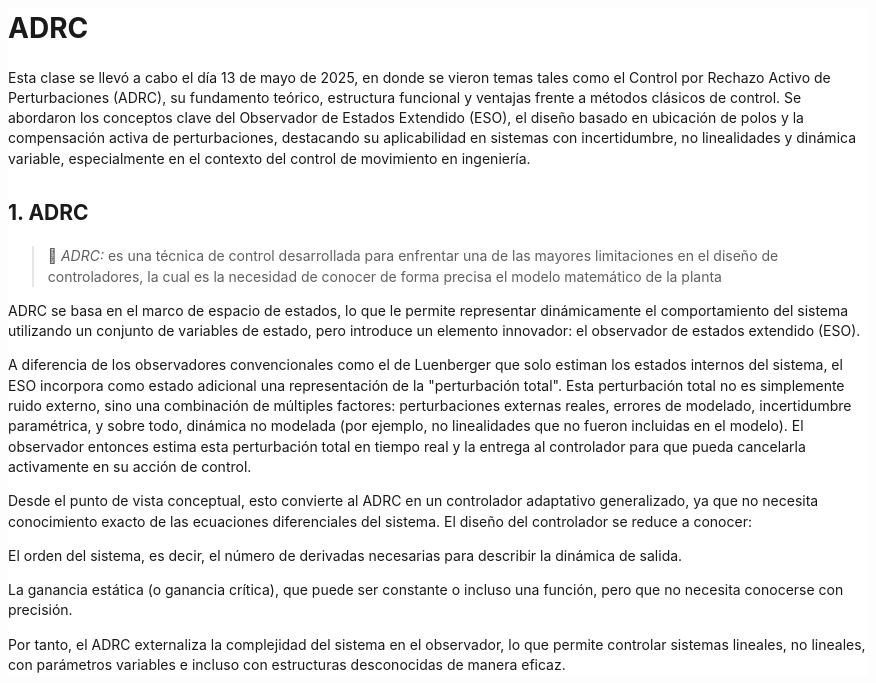 # ADRC
Esta clase se llevó a cabo el día 13 de mayo de 2025, en donde se vieron temas tales como el Control por Rechazo Activo de Perturbaciones (ADRC), su fundamento teórico, estructura funcional y ventajas frente a métodos clásicos de control. Se abordaron los conceptos clave del Observador de Estados Extendido (ESO), el diseño basado en ubicación de polos y la compensación activa de perturbaciones, destacando su aplicabilidad en sistemas con incertidumbre, no linealidades y dinámica variable, especialmente en el contexto del control de movimiento en ingeniería.


## 1. ADRC

>🔑 *ADRC:* es una técnica de control desarrollada para enfrentar una de las mayores limitaciones en el diseño de controladores, la cual es la necesidad de conocer de forma precisa el modelo matemático de la planta

ADRC se basa en el marco de espacio de estados, lo que le permite representar dinámicamente el comportamiento del sistema utilizando un conjunto de variables de estado, pero introduce un elemento innovador: el observador de estados extendido (ESO).

A diferencia de los observadores convencionales como el de Luenberger que solo estiman los estados internos del sistema, el ESO incorpora como estado adicional una representación de la "perturbación total". Esta perturbación total no es simplemente ruido externo, sino una combinación de múltiples factores: perturbaciones externas reales, errores de modelado, incertidumbre paramétrica, y sobre todo, dinámica no modelada (por ejemplo, no linealidades que no fueron incluidas en el modelo). El observador entonces estima esta perturbación total en tiempo real y la entrega al controlador para que pueda cancelarla activamente en su acción de control.

Desde el punto de vista conceptual, esto convierte al ADRC en un controlador adaptativo generalizado, ya que no necesita conocimiento exacto de las ecuaciones diferenciales del sistema. El diseño del controlador se reduce a conocer:

El orden del sistema, es decir, el número de derivadas necesarias para describir la dinámica de salida.

La ganancia estática (o ganancia crítica), que puede ser constante o incluso una función, pero que no necesita conocerse con precisión.

Por tanto, el ADRC externaliza la complejidad del sistema en el observador, lo que permite controlar sistemas lineales, no lineales, con parámetros variables e incluso con estructuras desconocidas de manera eficaz.
